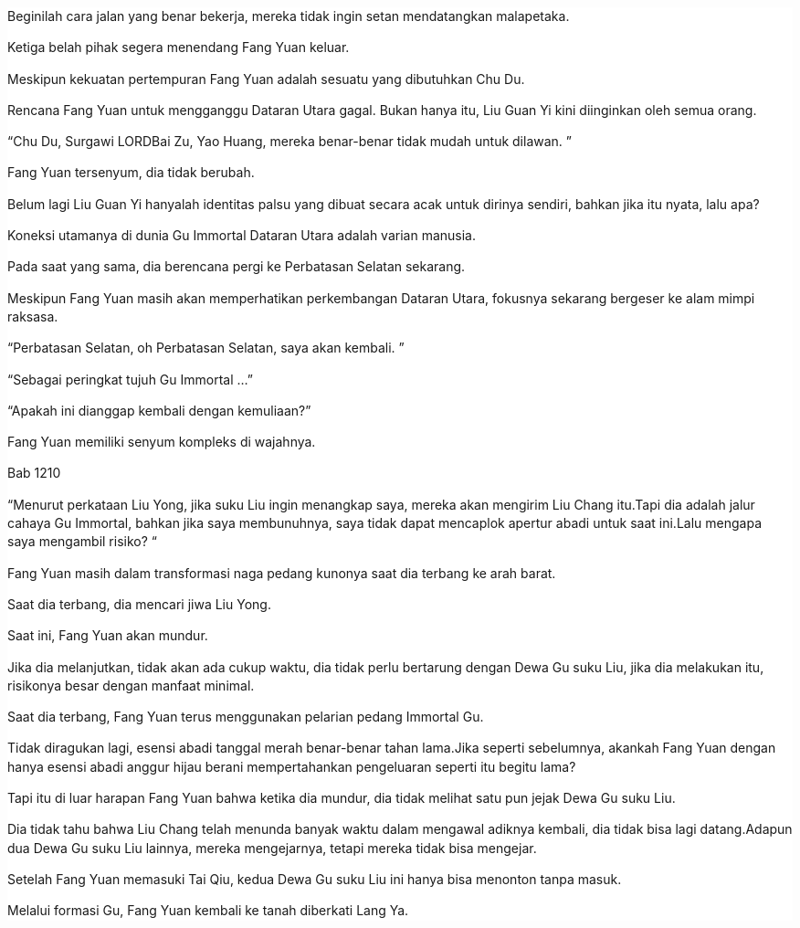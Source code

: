 Beginilah cara jalan yang benar bekerja, mereka tidak ingin setan mendatangkan malapetaka.

Ketiga belah pihak segera menendang Fang Yuan keluar.

Meskipun kekuatan pertempuran Fang Yuan adalah sesuatu yang dibutuhkan Chu Du.

Rencana Fang Yuan untuk mengganggu Dataran Utara gagal. Bukan hanya itu, Liu Guan Yi kini diinginkan oleh semua orang.

“Chu Du, Surgawi LORDBai Zu, Yao Huang, mereka benar-benar tidak mudah untuk dilawan. ”

Fang Yuan tersenyum, dia tidak berubah.

Belum lagi Liu Guan Yi hanyalah identitas palsu yang dibuat secara acak untuk dirinya sendiri, bahkan jika itu nyata, lalu apa?

Koneksi utamanya di dunia Gu Immortal Dataran Utara adalah varian manusia.

Pada saat yang sama, dia berencana pergi ke Perbatasan Selatan sekarang.

Meskipun Fang Yuan masih akan memperhatikan perkembangan Dataran Utara, fokusnya sekarang bergeser ke alam mimpi raksasa.

“Perbatasan Selatan, oh Perbatasan Selatan, saya akan kembali. ”

“Sebagai peringkat tujuh Gu Immortal …”

“Apakah ini dianggap kembali dengan kemuliaan?”

Fang Yuan memiliki senyum kompleks di wajahnya.

Bab 1210

“Menurut perkataan Liu Yong, jika suku Liu ingin menangkap saya, mereka akan mengirim Liu Chang itu.Tapi dia adalah jalur cahaya Gu Immortal, bahkan jika saya membunuhnya, saya tidak dapat mencaplok apertur abadi untuk saat ini.Lalu mengapa saya mengambil risiko? “

Fang Yuan masih dalam transformasi naga pedang kunonya saat dia terbang ke arah barat.

Saat dia terbang, dia mencari jiwa Liu Yong.

Saat ini, Fang Yuan akan mundur.

Jika dia melanjutkan, tidak akan ada cukup waktu, dia tidak perlu bertarung dengan Dewa Gu suku Liu, jika dia melakukan itu, risikonya besar dengan manfaat minimal.

Saat dia terbang, Fang Yuan terus menggunakan pelarian pedang Immortal Gu.

Tidak diragukan lagi, esensi abadi tanggal merah benar-benar tahan lama.Jika seperti sebelumnya, akankah Fang Yuan dengan hanya esensi abadi anggur hijau berani mempertahankan pengeluaran seperti itu begitu lama?

Tapi itu di luar harapan Fang Yuan bahwa ketika dia mundur, dia tidak melihat satu pun jejak Dewa Gu suku Liu.

Dia tidak tahu bahwa Liu Chang telah menunda banyak waktu dalam mengawal adiknya kembali, dia tidak bisa lagi datang.Adapun dua Dewa Gu suku Liu lainnya, mereka mengejarnya, tetapi mereka tidak bisa mengejar.

Setelah Fang Yuan memasuki Tai Qiu, kedua Dewa Gu suku Liu ini hanya bisa menonton tanpa masuk.

Melalui formasi Gu, Fang Yuan kembali ke tanah diberkati Lang Ya.
